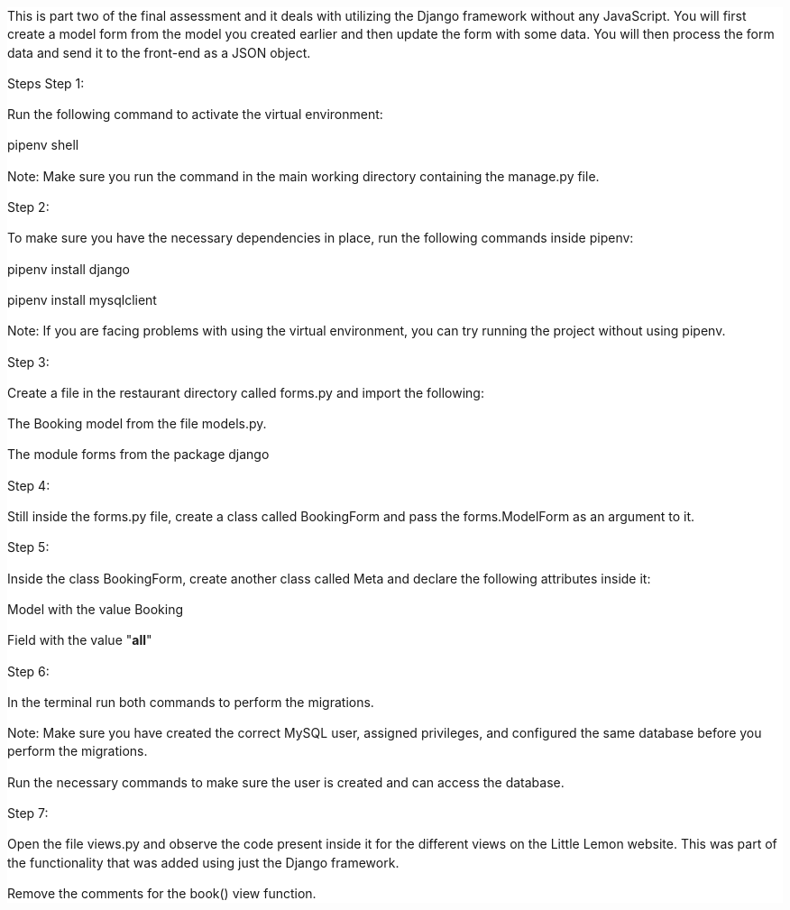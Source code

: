 This is part two of the final assessment and it deals with utilizing the Django framework without any JavaScript. You will first create a model form from the model you created earlier and then update the form with some data. You will then process the form data and send it to the front-end as a JSON object.

Steps
Step 1:

Run the following command to activate the virtual environment:

pipenv shell

Note: Make sure you run the command in the main working directory containing the manage.py file. 

Step 2:

To make sure you have the necessary dependencies in place, run the following commands inside pipenv:

pipenv install django

pipenv install mysqlclient

Note: If you are facing problems with using the virtual environment, you can try running the project without using pipenv.

Step 3:  

Create a file in the restaurant directory called forms.py and import the following:  

The Booking model from the file models.py.

The module forms from the package django

Step 4:  

Still inside the forms.py file, create a class called BookingForm and pass the forms.ModelForm as an argument to it. 

Step 5:  

Inside the class BookingForm, create another class called Meta and declare the following attributes inside it:  

Model with the value Booking  

Field with the value "__all__"

Step 6:

In the terminal run both commands to perform the migrations.

Note: Make sure you have created the correct MySQL user, assigned privileges, and configured the same database before you perform the migrations. 

Run the necessary commands to make sure the user is created and can access the database.

Step 7:

Open the file views.py and observe the code present inside it for the different views on the Little Lemon website. This was part of the functionality that was added using just the Django framework. 

Remove the comments for the book() view function.
